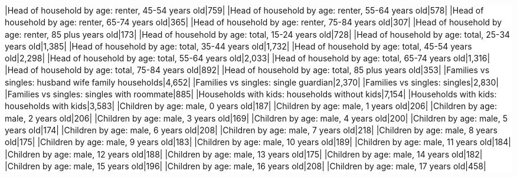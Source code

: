 |Head of household by age: renter, 45-54 years old|759|
|Head of household by age: renter, 55-64 years old|578|
|Head of household by age: renter, 65-74 years old|365|
|Head of household by age: renter, 75-84 years old|307|
|Head of household by age: renter, 85 plus years old|173|
|Head of household by age: total, 15-24 years old|728|
|Head of household by age: total, 25-34 years old|1,385|
|Head of household by age: total, 35-44 years old|1,732|
|Head of household by age: total, 45-54 years old|2,298|
|Head of household by age: total, 55-64 years old|2,033|
|Head of household by age: total, 65-74 years old|1,316|
|Head of household by age: total, 75-84 years old|892|
|Head of household by age: total, 85 plus years old|353|
|Families vs singles: husband wife family households|4,652|
|Families vs singles: single guardian|2,370|
|Families vs singles: singles|2,830|
|Families vs singles: singles with roommate|885|
|Households with kids: households without kids|7,154|
|Households with kids: households with kids|3,583|
|Children by age: male, 0 years old|187|
|Children by age: male, 1 years old|206|
|Children by age: male, 2 years old|206|
|Children by age: male, 3 years old|169|
|Children by age: male, 4 years old|200|
|Children by age: male, 5 years old|174|
|Children by age: male, 6 years old|208|
|Children by age: male, 7 years old|218|
|Children by age: male, 8 years old|175|
|Children by age: male, 9 years old|183|
|Children by age: male, 10 years old|189|
|Children by age: male, 11 years old|184|
|Children by age: male, 12 years old|188|
|Children by age: male, 13 years old|175|
|Children by age: male, 14 years old|182|
|Children by age: male, 15 years old|196|
|Children by age: male, 16 years old|208|
|Children by age: male, 17 years old|458|